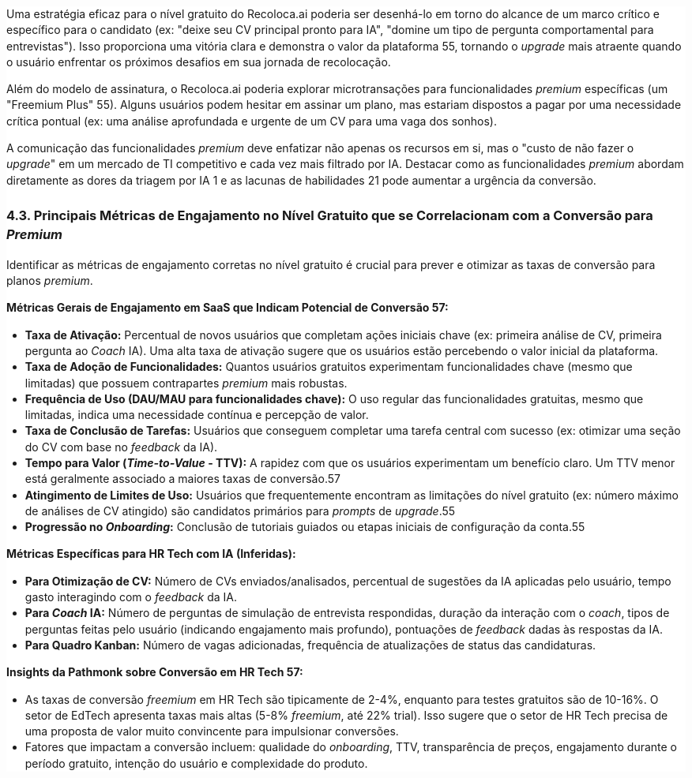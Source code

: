 Uma estratégia eficaz para o nível gratuito do Recoloca.ai poderia ser desenhá-lo em torno do alcance de um marco crítico e específico para o candidato (ex: "deixe seu CV principal pronto para IA", "domine um tipo de pergunta comportamental para entrevistas"). Isso proporciona uma vitória clara e demonstra o valor da plataforma 55, tornando o _upgrade_ mais atraente quando o usuário enfrentar os próximos desafios em sua jornada de recolocação.

Além do modelo de assinatura, o Recoloca.ai poderia explorar microtransações para funcionalidades _premium_ específicas (um "Freemium Plus" 55). Alguns usuários podem hesitar em assinar um plano, mas estariam dispostos a pagar por uma necessidade crítica pontual (ex: uma análise aprofundada e urgente de um CV para uma vaga dos sonhos).

A comunicação das funcionalidades _premium_ deve enfatizar não apenas os recursos em si, mas o "custo de não fazer o _upgrade_" em um mercado de TI competitivo e cada vez mais filtrado por IA. Destacar como as funcionalidades _premium_ abordam diretamente as dores da triagem por IA 1 e as lacunas de habilidades 21 pode aumentar a urgência da conversão.

### 4.3. Principais Métricas de Engajamento no Nível Gratuito que se Correlacionam com a Conversão para _Premium_

Identificar as métricas de engajamento corretas no nível gratuito é crucial para prever e otimizar as taxas de conversão para planos _premium_.

**Métricas Gerais de Engajamento em SaaS que Indicam Potencial de Conversão 57:**

- **Taxa de Ativação:** Percentual de novos usuários que completam ações iniciais chave (ex: primeira análise de CV, primeira pergunta ao _Coach_ IA). Uma alta taxa de ativação sugere que os usuários estão percebendo o valor inicial da plataforma.
- **Taxa de Adoção de Funcionalidades:** Quantos usuários gratuitos experimentam funcionalidades chave (mesmo que limitadas) que possuem contrapartes _premium_ mais robustas.
- **Frequência de Uso (DAU/MAU para funcionalidades chave):** O uso regular das funcionalidades gratuitas, mesmo que limitadas, indica uma necessidade contínua e percepção de valor.
- **Taxa de Conclusão de Tarefas:** Usuários que conseguem completar uma tarefa central com sucesso (ex: otimizar uma seção do CV com base no _feedback_ da IA).
- **Tempo para Valor (_Time-to-Value_ - TTV):** A rapidez com que os usuários experimentam um benefício claro. Um TTV menor está geralmente associado a maiores taxas de conversão.57
- **Atingimento de Limites de Uso:** Usuários que frequentemente encontram as limitações do nível gratuito (ex: número máximo de análises de CV atingido) são candidatos primários para _prompts_ de _upgrade_.55
- **Progressão no _Onboarding_:** Conclusão de tutoriais guiados ou etapas iniciais de configuração da conta.55

**Métricas Específicas para HR Tech com IA (Inferidas):**

- **Para Otimização de CV:** Número de CVs enviados/analisados, percentual de sugestões da IA aplicadas pelo usuário, tempo gasto interagindo com o _feedback_ da IA.
- **Para _Coach_ IA:** Número de perguntas de simulação de entrevista respondidas, duração da interação com o _coach_, tipos de perguntas feitas pelo usuário (indicando engajamento mais profundo), pontuações de _feedback_ dadas às respostas da IA.
- **Para Quadro Kanban:** Número de vagas adicionadas, frequência de atualizações de status das candidaturas.

**Insights da Pathmonk sobre Conversão em HR Tech 57:**

- As taxas de conversão _freemium_ em HR Tech são tipicamente de 2-4%, enquanto para testes gratuitos são de 10-16%. O setor de EdTech apresenta taxas mais altas (5-8% _freemium_, até 22% trial). Isso sugere que o setor de HR Tech precisa de uma proposta de valor muito convincente para impulsionar conversões.
- Fatores que impactam a conversão incluem: qualidade do _onboarding_, TTV, transparência de preços, engajamento durante o período gratuito, intenção do usuário e complexidade do produto.
